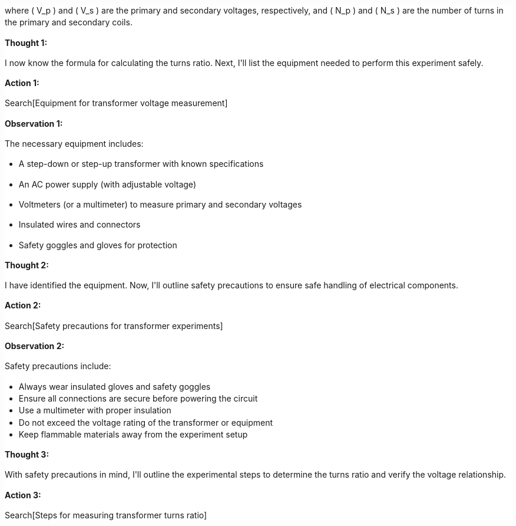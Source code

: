 where \( V_p \) and \( V_s \) are the primary and secondary voltages, respectively, and \( N_p \) and \( N_s \) are the number of turns in the primary and secondary coils.  



**Thought 1:**  

I now know the formula for calculating the turns ratio. Next, I'll list the equipment needed to perform this experiment safely.



**Action 1:**  

Search[Equipment for transformer voltage measurement]  



**Observation 1:**  

The necessary equipment includes:  

- A step-down or step-up transformer with known specifications  

- An AC power supply (with adjustable voltage)  
- Voltmeters (or a multimeter) to measure primary and secondary voltages  
- Insulated wires and connectors  
- Safety goggles and gloves for protection  



**Thought 2:**  

I have identified the equipment. Now, I'll outline safety precautions to ensure safe handling of electrical components.



**Action 2:**  

Search[Safety precautions for transformer experiments]  



**Observation 2:**  

Safety precautions include:  

- Always wear insulated gloves and safety goggles  
- Ensure all connections are secure before powering the circuit  
- Use a multimeter with proper insulation  
- Do not exceed the voltage rating of the transformer or equipment  
- Keep flammable materials away from the experiment setup  



**Thought 3:**  

With safety precautions in mind, I'll outline the experimental steps to determine the turns ratio and verify the voltage relationship.



**Action 3:**  

Search[Steps for measuring transformer turns ratio]  
